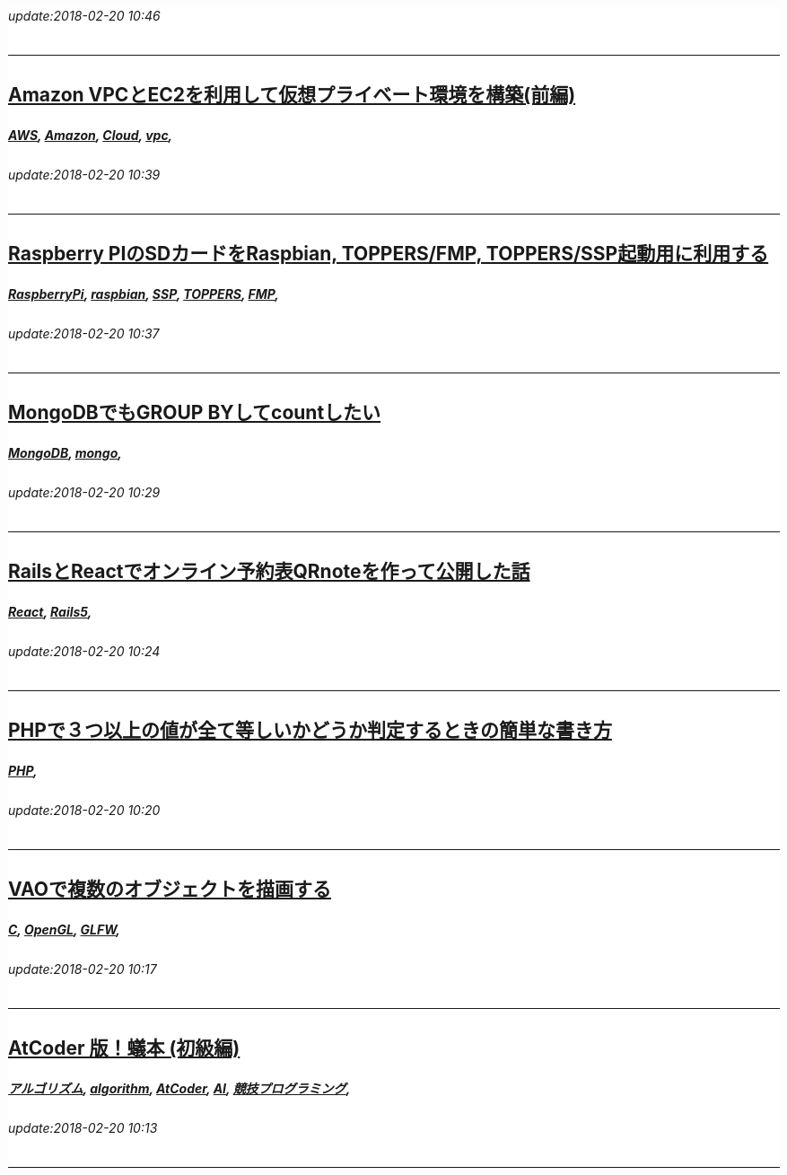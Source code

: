 ###### update:2018-02-20 10:46
---
## [Amazon VPCとEC2を利用して仮想プライベート環境を構築(前編)](https://qiita.com/RacerKamira/items/d3e3e45e2435df6192e9)
##### [AWS](https://qiita.com/tags/AWS), [Amazon](https://qiita.com/tags/Amazon), [Cloud](https://qiita.com/tags/Cloud), [vpc](https://qiita.com/tags/vpc), 
###### update:2018-02-20 10:39
---
## [Raspberry PIのSDカードをRaspbian, TOPPERS/FMP, TOPPERS/SSP起動用に利用する](https://qiita.com/kaizen_nagoya/items/814cccdaa59dc09196e3)
##### [RaspberryPi](https://qiita.com/tags/RaspberryPi), [raspbian](https://qiita.com/tags/raspbian), [SSP](https://qiita.com/tags/SSP), [TOPPERS](https://qiita.com/tags/TOPPERS), [FMP](https://qiita.com/tags/FMP), 
###### update:2018-02-20 10:37
---
## [MongoDBでもGROUP BYしてcountしたい](https://qiita.com/mizoki/items/ad6c0b31a671d80c90fe)
##### [MongoDB](https://qiita.com/tags/MongoDB), [mongo](https://qiita.com/tags/mongo), 
###### update:2018-02-20 10:29
---
## [RailsとReactでオンライン予約表QRnoteを作って公開した話](https://qiita.com/junara/items/ddba402e277afd5d38b2)
##### [React](https://qiita.com/tags/React), [Rails5](https://qiita.com/tags/Rails5), 
###### update:2018-02-20 10:24
---
## [PHPで３つ以上の値が全て等しいかどうか判定するときの簡単な書き方](https://qiita.com/yuzooho/items/a4201e050ff364a1812a)
##### [PHP](https://qiita.com/tags/PHP), 
###### update:2018-02-20 10:20
---
## [VAOで複数のオブジェクトを描画する](https://qiita.com/romaroma/items/27c0d952d8d7023789eb)
##### [C](https://qiita.com/tags/C), [OpenGL](https://qiita.com/tags/OpenGL), [GLFW](https://qiita.com/tags/GLFW), 
###### update:2018-02-20 10:17
---
## [AtCoder 版！蟻本 (初級編)](https://qiita.com/drken/items/e77685614f3c6bf86f44)
##### [アルゴリズム](https://qiita.com/tags/アルゴリズム), [algorithm](https://qiita.com/tags/algorithm), [AtCoder](https://qiita.com/tags/AtCoder), [AI](https://qiita.com/tags/AI), [競技プログラミング](https://qiita.com/tags/競技プログラミング), 
###### update:2018-02-20 10:13
---
